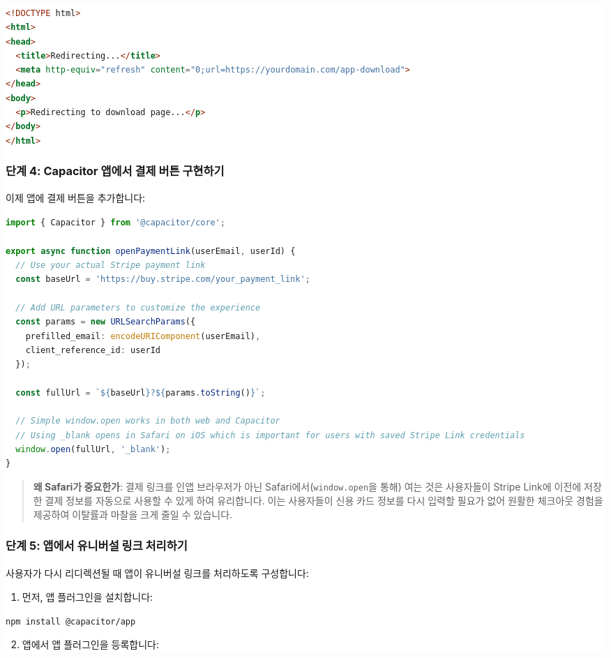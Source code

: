 ```html
<!DOCTYPE html>
<html>
<head>
  <title>Redirecting...</title>
  <meta http-equiv="refresh" content="0;url=https://yourdomain.com/app-download">
</head>
<body>
  <p>Redirecting to download page...</p>
</body>
</html>
```

### 단계 4: Capacitor 앱에서 결제 버튼 구현하기

이제 앱에 결제 버튼을 추가합니다:

```typescript
import { Capacitor } from '@capacitor/core';

export async function openPaymentLink(userEmail, userId) {
  // Use your actual Stripe payment link
  const baseUrl = 'https://buy.stripe.com/your_payment_link';
  
  // Add URL parameters to customize the experience
  const params = new URLSearchParams({
    prefilled_email: encodeURIComponent(userEmail),
    client_reference_id: userId
  });

  const fullUrl = `${baseUrl}?${params.toString()}`;
  
  // Simple window.open works in both web and Capacitor
  // Using _blank opens in Safari on iOS which is important for users with saved Stripe Link credentials
  window.open(fullUrl, '_blank');
}
```

> **왜 Safari가 중요한가**: 결제 링크를 인앱 브라우저가 아닌 Safari에서(`window.open`을 통해) 여는 것은 사용자들이 Stripe Link에 이전에 저장한 결제 정보를 자동으로 사용할 수 있게 하여 유리합니다. 이는 사용자들이 신용 카드 정보를 다시 입력할 필요가 없어 원활한 체크아웃 경험을 제공하여 이탈률과 마찰을 크게 줄일 수 있습니다.

### 단계 5: 앱에서 유니버설 링크 처리하기

사용자가 다시 리디렉션될 때 앱이 유니버설 링크를 처리하도록 구성합니다:

1. 먼저, 앱 플러그인을 설치합니다:

```bash
npm install @capacitor/app
```

2. 앱에서 앱 플러그인을 등록합니다:
